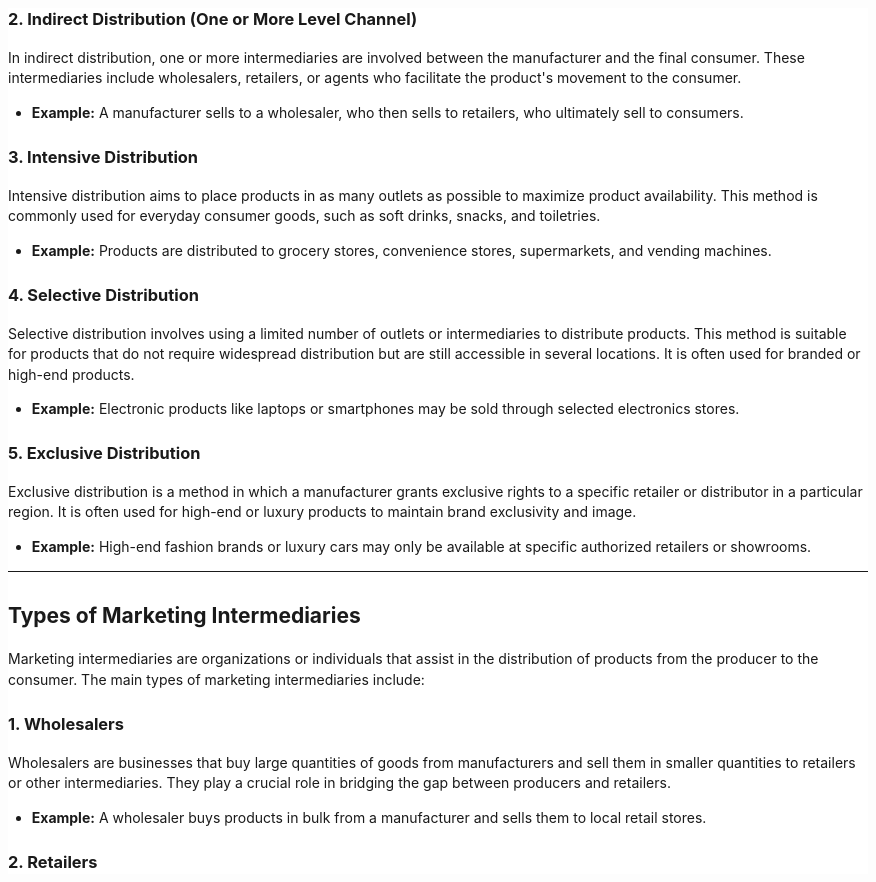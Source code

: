 ### 2. **Indirect Distribution (One or More Level Channel)**

In indirect distribution, one or more intermediaries are involved between the manufacturer and the final consumer. These intermediaries include wholesalers, retailers, or agents who facilitate the product's movement to the consumer.

- **Example:** A manufacturer sells to a wholesaler, who then sells to retailers, who ultimately sell to consumers.

### 3. **Intensive Distribution**

Intensive distribution aims to place products in as many outlets as possible to maximize product availability. This method is commonly used for everyday consumer goods, such as soft drinks, snacks, and toiletries.

- **Example:** Products are distributed to grocery stores, convenience stores, supermarkets, and vending machines.

### 4. **Selective Distribution**

Selective distribution involves using a limited number of outlets or intermediaries to distribute products. This method is suitable for products that do not require widespread distribution but are still accessible in several locations. It is often used for branded or high-end products.

- **Example:** Electronic products like laptops or smartphones may be sold through selected electronics stores.

### 5. **Exclusive Distribution**

Exclusive distribution is a method in which a manufacturer grants exclusive rights to a specific retailer or distributor in a particular region. It is often used for high-end or luxury products to maintain brand exclusivity and image.

- **Example:** High-end fashion brands or luxury cars may only be available at specific authorized retailers or showrooms.

---

## Types of Marketing Intermediaries

Marketing intermediaries are organizations or individuals that assist in the distribution of products from the producer to the consumer. The main types of marketing intermediaries include:

### 1. **Wholesalers**

Wholesalers are businesses that buy large quantities of goods from manufacturers and sell them in smaller quantities to retailers or other intermediaries. They play a crucial role in bridging the gap between producers and retailers.

- **Example:** A wholesaler buys products in bulk from a manufacturer and sells them to local retail stores.

### 2. **Retailers**
